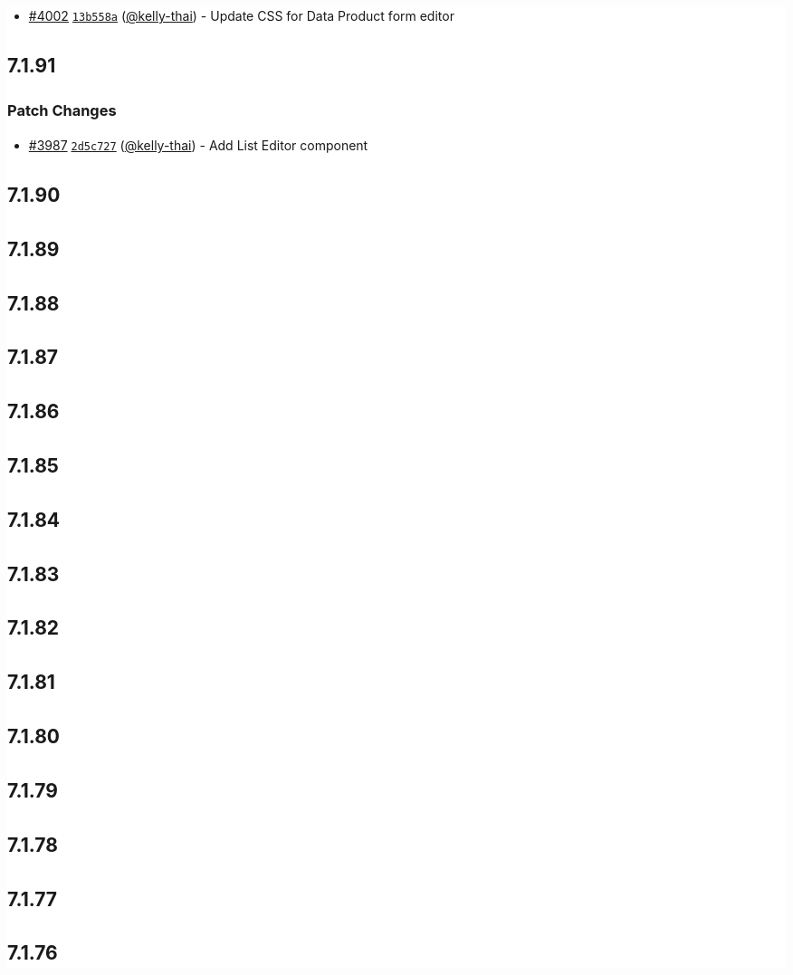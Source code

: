 - [#4002](https://github.com/finos/legend-studio/pull/4002) [`13b558a`](https://github.com/finos/legend-studio/commit/13b558a6cb0ed5ecf7cf4978a08ecf2e7ffacf43) ([@kelly-thai](https://github.com/kelly-thai)) - Update CSS for Data Product form editor

## 7.1.91

### Patch Changes

- [#3987](https://github.com/finos/legend-studio/pull/3987) [`2d5c727`](https://github.com/finos/legend-studio/commit/2d5c72769d5786a8c1cb8f54f233c266d8f066f2) ([@kelly-thai](https://github.com/kelly-thai)) - Add List Editor component

## 7.1.90

## 7.1.89

## 7.1.88

## 7.1.87

## 7.1.86

## 7.1.85

## 7.1.84

## 7.1.83

## 7.1.82

## 7.1.81

## 7.1.80

## 7.1.79

## 7.1.78

## 7.1.77

## 7.1.76
